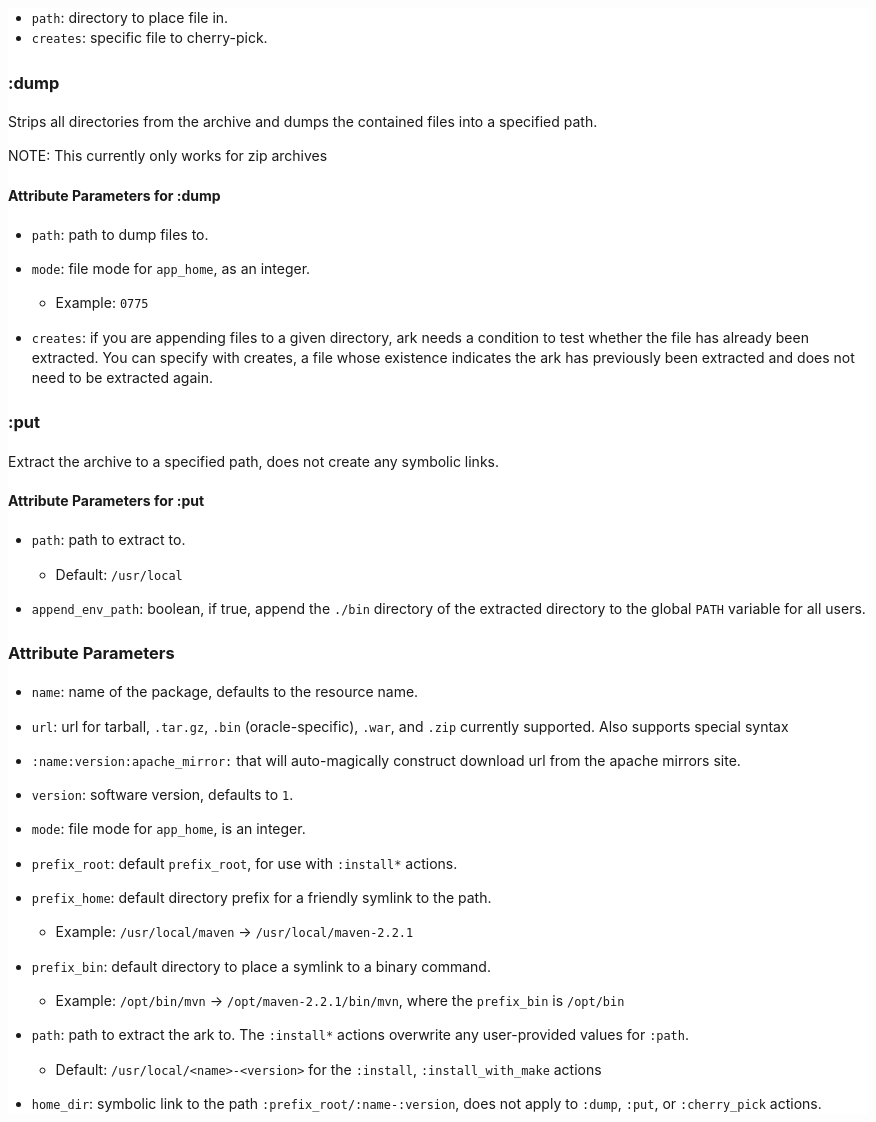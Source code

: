 - `path`: directory to place file in.
- `creates`: specific file to cherry-pick.

### :dump

Strips all directories from the archive and dumps the contained files into a specified path.

NOTE: This currently only works for zip archives

#### Attribute Parameters for :dump

- `path`: path to dump files to.
- `mode`: file mode for `app_home`, as an integer.

  - Example: `0775`

- `creates`: if you are appending files to a given directory, ark needs a condition to test whether the file has already been extracted. You can specify with creates, a file whose existence indicates the ark has previously been extracted and does not need to be extracted again.

### :put

Extract the archive to a specified path, does not create any symbolic links.

#### Attribute Parameters for :put

- `path`: path to extract to.

  - Default: `/usr/local`

- `append_env_path`: boolean, if true, append the `./bin` directory of the extracted directory to the global `PATH` variable for all users.

### Attribute Parameters

- `name`: name of the package, defaults to the resource name.
- `url`: url for tarball, `.tar.gz`, `.bin` (oracle-specific), `.war`, and `.zip` currently supported. Also supports special syntax
- `:name:version:apache_mirror:` that will auto-magically construct download url from the apache mirrors site.
- `version`: software version, defaults to `1`.
- `mode`: file mode for `app_home`, is an integer.
- `prefix_root`: default `prefix_root`, for use with `:install*` actions.
- `prefix_home`: default directory prefix for a friendly symlink to the path.

  - Example: `/usr/local/maven` -> `/usr/local/maven-2.2.1`

- `prefix_bin`: default directory to place a symlink to a binary command.

  - Example: `/opt/bin/mvn` -> `/opt/maven-2.2.1/bin/mvn`, where the `prefix_bin` is `/opt/bin`

- `path`: path to extract the ark to. The `:install*` actions overwrite any user-provided values for `:path`.

  - Default: `/usr/local/<name>-<version>` for the `:install`, `:install_with_make` actions

- `home_dir`: symbolic link to the path `:prefix_root/:name-:version`, does not apply to `:dump`, `:put`, or `:cherry_pick` actions.
